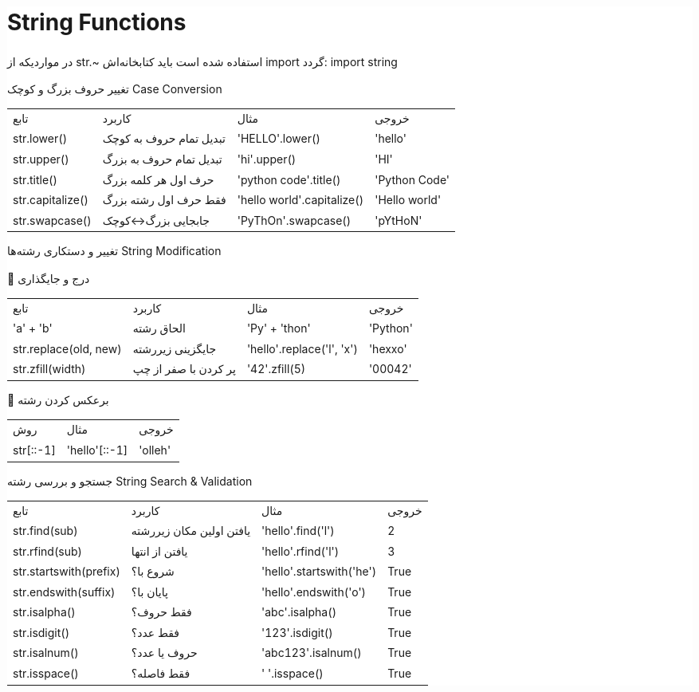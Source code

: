 # String Functions

در مواردیکه از str.~ استفاده شده است باید کتابخانه‌اش import گردد: import string

تغییر حروف بزرگ و کوچک Case Conversion

|   |   |   |   |
|---|---|---|---|
|تابع|کاربرد|مثال|خروجی|
|str.lower()|تبدیل تمام حروف به کوچک|'HELLO'.lower()|'hello'|
|str.upper()|تبدیل تمام حروف به بزرگ|'hi'.upper()|'HI'|
|str.title()|حرف اول هر کلمه بزرگ|'python code'.title()|'Python Code'|
|str.capitalize()|فقط حرف اول رشته بزرگ|'hello world'.capitalize()|'Hello world'|
|str.swapcase()|جابجایی بزرگ↔کوچک|'PyThOn'.swapcase()|'pYtHoN'|

تغییر و دستکاری رشته‌ها String Modification

🔹 درج و جایگذاری

|   |   |   |   |
|---|---|---|---|
|تابع|کاربرد|مثال|خروجی|
|'a' + 'b'|الحاق رشته|'Py' + 'thon'|'Python'|
|str.replace(old, new)|جایگزینی زیررشته|'hello'.replace('l', 'x')|'hexxo'|
|str.zfill(width)|پر کردن با صفر از چپ|'42'.zfill(5)|'00042'|

🔹 برعکس کردن رشته

|   |   |   |
|---|---|---|
|روش|مثال|خروجی|
|str[::-1]|'hello'[::-1]|'olleh'|

جستجو و بررسی رشته String Search & Validation

|   |   |   |   |
|---|---|---|---|
|تابع|کاربرد|مثال|خروجی|
|str.find(sub)|یافتن اولین مکان زیررشته|'hello'.find('l')|2|
|str.rfind(sub)|یافتن از انتها|'hello'.rfind('l')|3|
|str.startswith(prefix)|شروع با؟|'hello'.startswith('he')|True|
|str.endswith(suffix)|پایان با؟|'hello'.endswith('o')|True|
|str.isalpha()|فقط حروف؟|'abc'.isalpha()|True|
|str.isdigit()|فقط عدد؟|'123'.isdigit()|True|
|str.isalnum()|حروف یا عدد؟|'abc123'.isalnum()|True|
|str.isspace()|فقط فاصله؟|' '.isspace()|True|
